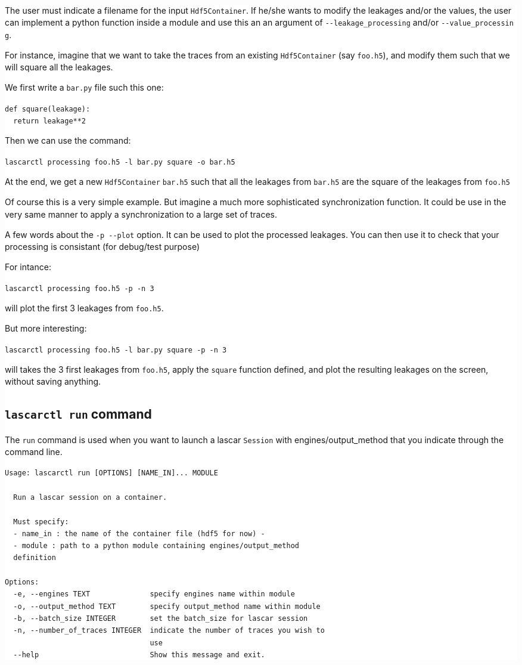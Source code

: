   The user must indicate a filename for the input `Hdf5Container`.
  If he/she wants to modify the leakages and/or the values, the user can implement a python function inside a module and use this an an argument of `--leakage_processing` and/or `--value_processing`.

  For instance, imagine that we want to take the traces from an existing `Hdf5Container` (say `foo.h5`), and modify them such that we will square all the leakages.
  
  We first write a `bar.py` file such this one:

  ```
  def square(leakage):
    return leakage**2
  ```

Then we can use the command:

```
lascarctl processing foo.h5 -l bar.py square -o bar.h5
```
At the end, we get a new `Hdf5Container` `bar.h5` such that all the leakages from `bar.h5` are the square of the leakages from `foo.h5`

Of course this is a very simple example.
But imagine a much more sophisticated synchronization function. It could be use in the very same manner to apply a synchronization to a large set of traces.

A few words about the `-p --plot` option. It can be used to plot the processed leakages.
You can then use it to check that your processing is consistant (for debug/test purpose)

For intance:
```
lascarctl processing foo.h5 -p -n 3
```
will plot the first 3 leakages from `foo.h5`.

But more interesting:
```
lascarctl processing foo.h5 -l bar.py square -p -n 3
```
will takes the 3 first leakages from `foo.h5`, apply the `square` function defined, and plot the resulting leakages on the screen, without saving anything.


## `lascarctl run` command

The `run` command is used when you want to launch a lascar `Session` with engines/output_method that you indicate through the command line.

```
Usage: lascarctl run [OPTIONS] [NAME_IN]... MODULE

  Run a lascar session on a container.

  Must specify: 
  - name_in : the name of the container file (hdf5 for now) -
  - module : path to a python module containing engines/output_method
  definition

Options:
  -e, --engines TEXT              specify engines name within module
  -o, --output_method TEXT        specify output_method name within module
  -b, --batch_size INTEGER        set the batch_size for lascar session
  -n, --number_of_traces INTEGER  indicate the number of traces you wish to
                                  use
  --help                          Show this message and exit.
```

